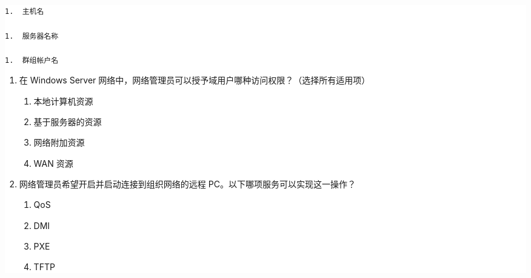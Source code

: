     1.  主机名

    1.  服务器名称

    1.  群组帐户名

1.  在 Windows Server 网络中，网络管理员可以授予域用户哪种访问权限？（选择所有适用项）

    1.  本地计算机资源

    1.  基于服务器的资源

    1.  网络附加资源

    1.  WAN 资源

1.  网络管理员希望开启并启动连接到组织网络的远程 PC。以下哪项服务可以实现这一操作？

    1.  QoS

    1.  DMI

    1.  PXE

    1.  TFTP
